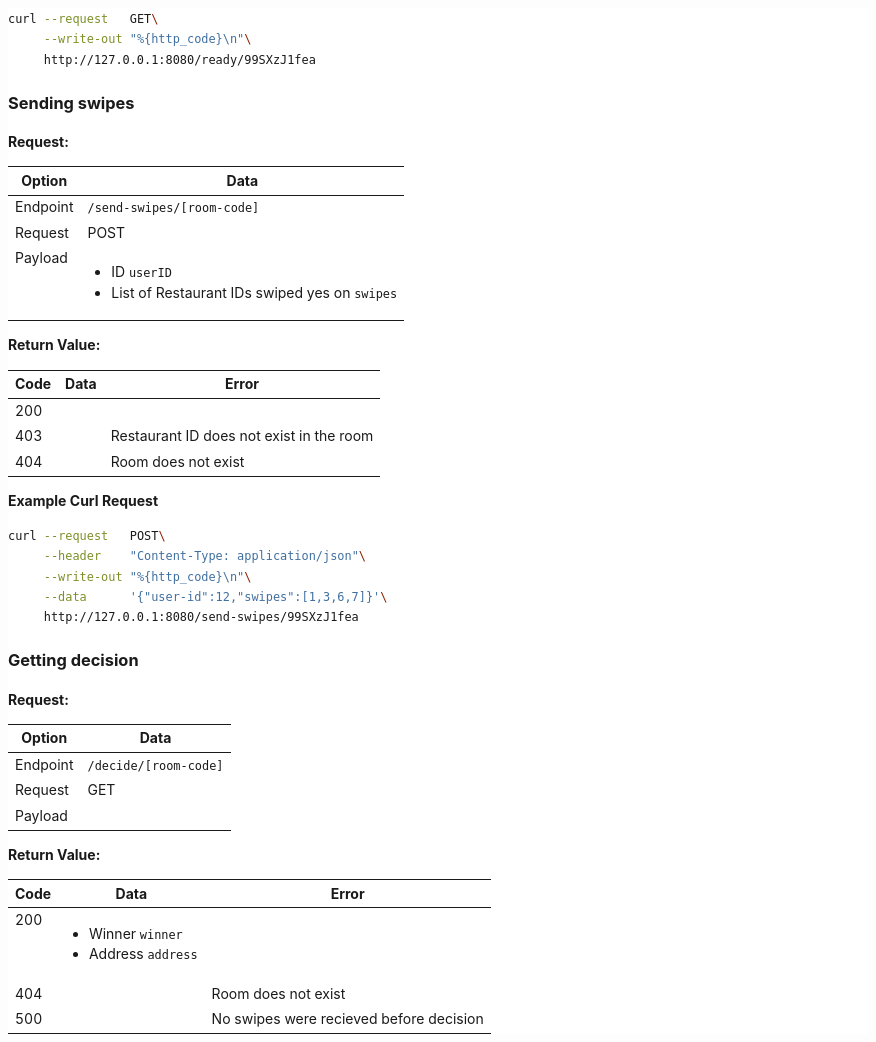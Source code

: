 ```bash
curl --request   GET\
     --write-out "%{http_code}\n"\
     http://127.0.0.1:8080/ready/99SXzJ1fea
```

### Sending swipes

**Request:**

|Option  |Data|
|--------|----|
|Endpoint|`/send-swipes/[room-code]`|
|Request |POST|
|Payload |<ul><li>ID `userID`</li><li>List of Restaurant IDs swiped yes on `swipes`</li></ul>|

**Return Value:**

|Code|Data|Error|
|----|----|-----|
|200 |    ||
|403 |    |Restaurant ID does not exist in the room|
|404 |    |Room does not exist|

**Example Curl Request**

```bash
curl --request   POST\
     --header    "Content-Type: application/json"\
     --write-out "%{http_code}\n"\
     --data      '{"user-id":12,"swipes":[1,3,6,7]}'\
     http://127.0.0.1:8080/send-swipes/99SXzJ1fea
```

### Getting decision

**Request:**

|Option  |Data|
|--------|----|
|Endpoint|`/decide/[room-code]`|
|Request |GET |
|Payload |    |


**Return Value:**

|Code|Data|Error|
|----|----|-----|
|200 |<ul><li>Winner `winner`</li><li>Address `address`</li></ul>||
|404 |    |Room does not exist|
|500 |    |No swipes were recieved before decision|

